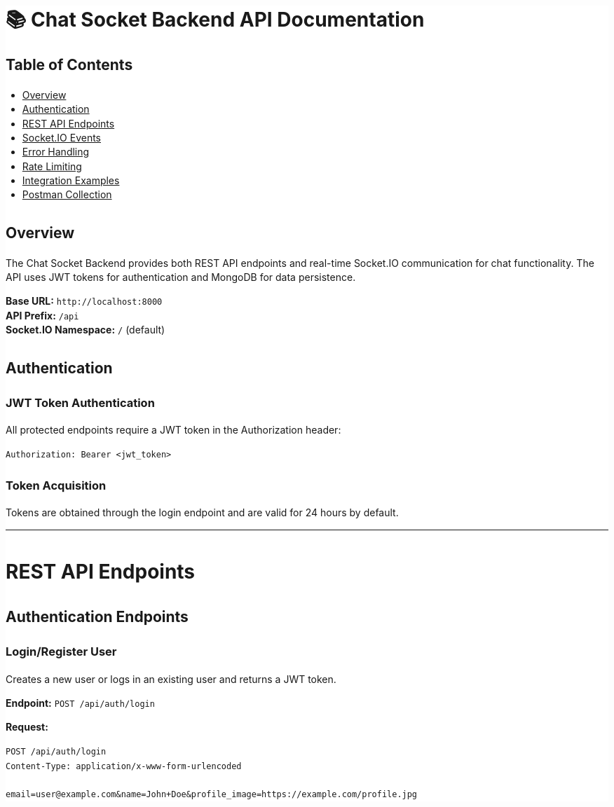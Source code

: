# 📚 Chat Socket Backend API Documentation

## Table of Contents
- [Overview](#overview)
- [Authentication](#authentication)
- [REST API Endpoints](#rest-api-endpoints)
- [Socket.IO Events](#socketio-events)
- [Error Handling](#error-handling)
- [Rate Limiting](#rate-limiting)
- [Integration Examples](#integration-examples)
- [Postman Collection](#postman-collection)

## Overview

The Chat Socket Backend provides both REST API endpoints and real-time Socket.IO communication for chat functionality. The API uses JWT tokens for authentication and MongoDB for data persistence.

**Base URL:** `http://localhost:8000`  
**API Prefix:** `/api`  
**Socket.IO Namespace:** `/` (default)

## Authentication

### JWT Token Authentication

All protected endpoints require a JWT token in the Authorization header:

```http
Authorization: Bearer <jwt_token>
```

### Token Acquisition

Tokens are obtained through the login endpoint and are valid for 24 hours by default.

---

# REST API Endpoints

## Authentication Endpoints

### Login/Register User

Creates a new user or logs in an existing user and returns a JWT token.

**Endpoint:** `POST /api/auth/login`

**Request:**
```http
POST /api/auth/login
Content-Type: application/x-www-form-urlencoded

email=user@example.com&name=John+Doe&profile_image=https://example.com/profile.jpg
```
